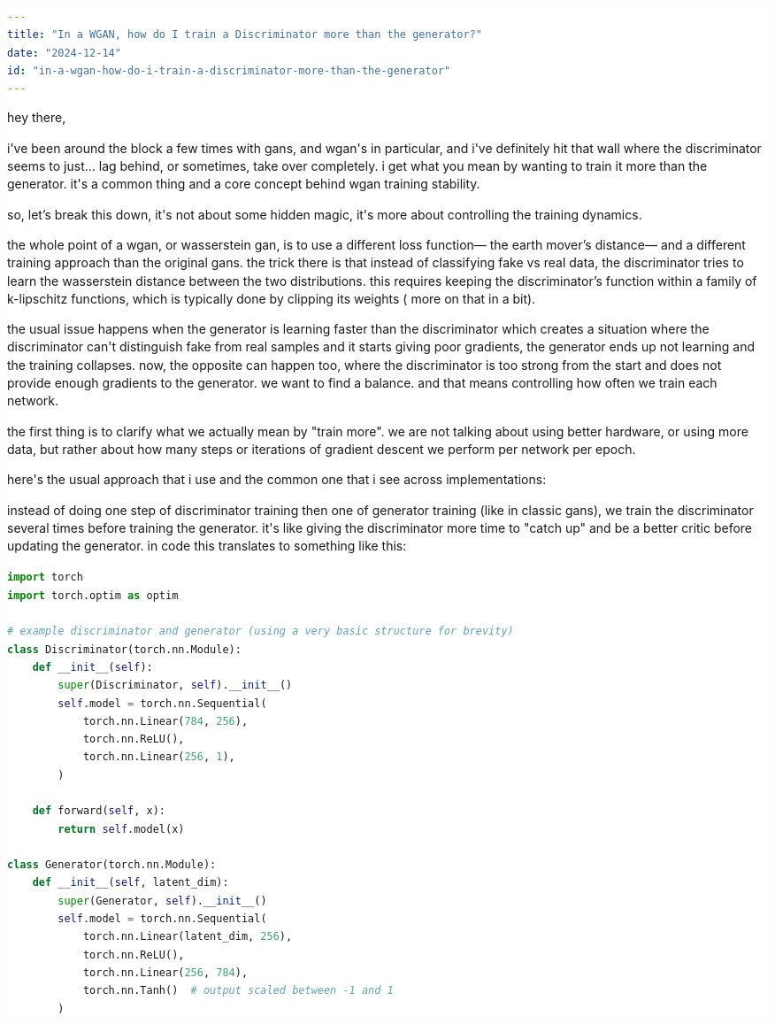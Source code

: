 ```yaml
---
title: "In a WGAN, how do I train a Discriminator more than the generator?"
date: "2024-12-14"
id: "in-a-wgan-how-do-i-train-a-discriminator-more-than-the-generator"
---
```


hey there,

i've been around the block a few times with gans, and wgan's in particular, and i've definitely hit that wall where the discriminator seems to just… lag behind, or sometimes, take over completely. i get what you mean by wanting to train it more than the generator. it's a common thing and a core concept behind wgan training stability.

so, let’s break this down, it's not about some hidden magic, it's more about controlling the training dynamics.

the whole point of a wgan, or wasserstein gan, is to use a different loss function— the earth mover’s distance— and a different training approach than the original gans. the trick there is that instead of classifying fake vs real data, the discriminator tries to learn the wasserstein distance between the two distributions. this requires keeping the discriminator’s function within a family of k-lipschitz functions, which is typically done by clipping its weights ( more on that in a bit).

the usual issue happens when the generator is learning faster than the discriminator which creates a situation where the discriminator can't distinguish fake from real samples and it starts giving poor gradients, the generator ends up not learning and the training collapses. now, the opposite can happen too, where the discriminator is too strong from the start and does not provide enough gradients to the generator. we want to find a balance. and that means controlling how often we train each network.

the first thing is to clarify what we actually mean by "train more". we are not talking about using better hardware, or using more data, but rather about how many steps or iterations of gradient descent we perform per network per epoch.

here's the usual approach that i use and the common one that i see across implementations:

instead of doing one step of discriminator training then one of generator training (like in classic gans), we train the discriminator several times before training the generator. it's like giving the discriminator more time to "catch up" and be a better critic before updating the generator. in code this translates to something like this:

```python
import torch
import torch.optim as optim

# example discriminator and generator (using a very basic structure for brevity)
class Discriminator(torch.nn.Module):
    def __init__(self):
        super(Discriminator, self).__init__()
        self.model = torch.nn.Sequential(
            torch.nn.Linear(784, 256),
            torch.nn.ReLU(),
            torch.nn.Linear(256, 1),
        )

    def forward(self, x):
        return self.model(x)

class Generator(torch.nn.Module):
    def __init__(self, latent_dim):
        super(Generator, self).__init__()
        self.model = torch.nn.Sequential(
            torch.nn.Linear(latent_dim, 256),
            torch.nn.ReLU(),
            torch.nn.Linear(256, 784),
            torch.nn.Tanh()  # output scaled between -1 and 1
        )
```